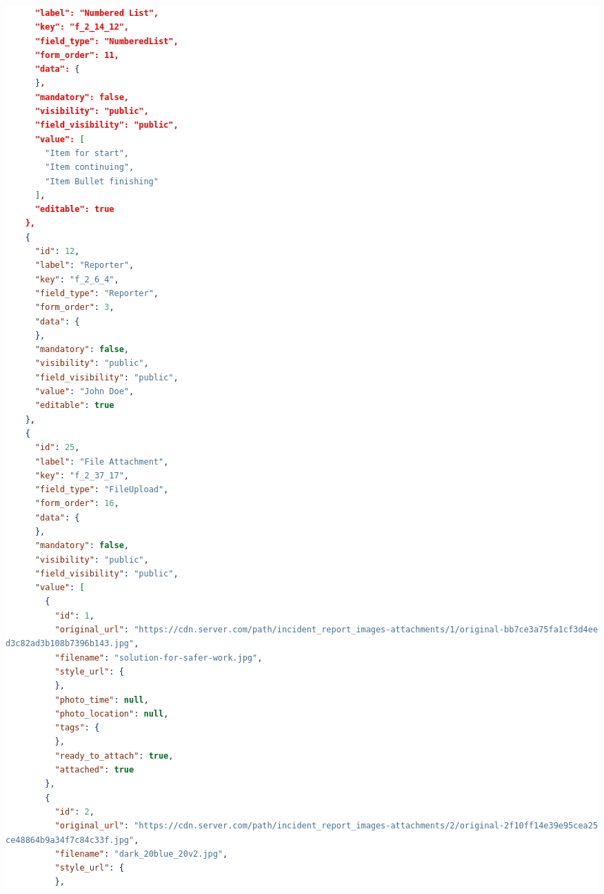 ```json
      "label": "Numbered List",
      "key": "f_2_14_12",
      "field_type": "NumberedList",
      "form_order": 11,
      "data": {
      },
      "mandatory": false,
      "visibility": "public",
      "field_visibility": "public",
      "value": [
        "Item for start",
        "Item continuing",
        "Item Bullet finishing"
      ],
      "editable": true
    },
    {
      "id": 12,
      "label": "Reporter",
      "key": "f_2_6_4",
      "field_type": "Reporter",
      "form_order": 3,
      "data": {
      },
      "mandatory": false,
      "visibility": "public",
      "field_visibility": "public",
      "value": "John Doe",
      "editable": true
    },
    {
      "id": 25,
      "label": "File Attachment",
      "key": "f_2_37_17",
      "field_type": "FileUpload",
      "form_order": 16,
      "data": {
      },
      "mandatory": false,
      "visibility": "public",
      "field_visibility": "public",
      "value": [
        {
          "id": 1,
          "original_url": "https://cdn.server.com/path/incident_report_images-attachments/1/original-bb7ce3a75fa1cf3d4eed3c82ad3b108b7396b143.jpg",
          "filename": "solution-for-safer-work.jpg",
          "style_url": {
          },
          "photo_time": null,
          "photo_location": null,
          "tags": {
          },
          "ready_to_attach": true,
          "attached": true
        },
        {
          "id": 2,
          "original_url": "https://cdn.server.com/path/incident_report_images-attachments/2/original-2f10ff14e39e95cea25ce48864b9a34f7c84c33f.jpg",
          "filename": "dark_20blue_20v2.jpg",
          "style_url": {
          },
```